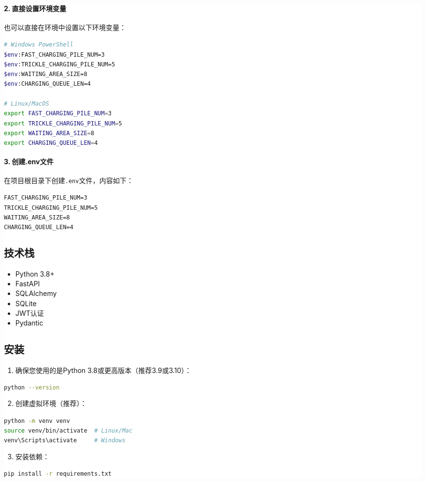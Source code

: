 #### 2. 直接设置环境变量

也可以直接在环境中设置以下环境变量：

```bash
# Windows PowerShell
$env:FAST_CHARGING_PILE_NUM=3
$env:TRICKLE_CHARGING_PILE_NUM=5
$env:WAITING_AREA_SIZE=8
$env:CHARGING_QUEUE_LEN=4

# Linux/MacOS
export FAST_CHARGING_PILE_NUM=3
export TRICKLE_CHARGING_PILE_NUM=5
export WAITING_AREA_SIZE=8
export CHARGING_QUEUE_LEN=4
```

#### 3. 创建.env文件

在项目根目录下创建`.env`文件，内容如下：

```
FAST_CHARGING_PILE_NUM=3
TRICKLE_CHARGING_PILE_NUM=5
WAITING_AREA_SIZE=8
CHARGING_QUEUE_LEN=4
```

## 技术栈

- Python 3.8+
- FastAPI
- SQLAlchemy
- SQLite
- JWT认证
- Pydantic

## 安装

1. 确保您使用的是Python 3.8或更高版本（推荐3.9或3.10）：
```bash
python --version
```

2. 创建虚拟环境（推荐）：
```bash
python -m venv venv
source venv/bin/activate  # Linux/Mac
venv\Scripts\activate     # Windows
```

3. 安装依赖：
```bash
pip install -r requirements.txt
```
